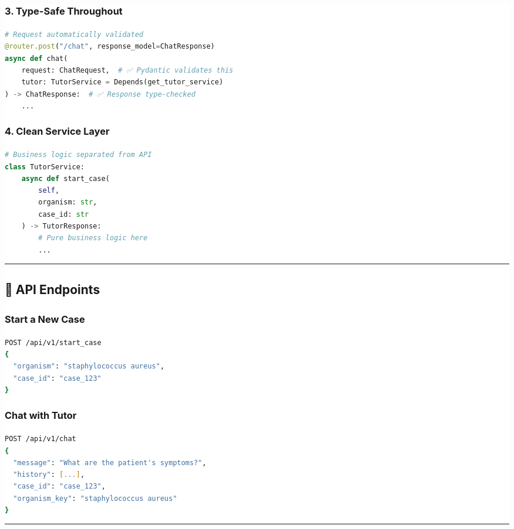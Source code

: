 ### 3. **Type-Safe Throughout**

```python
# Request automatically validated
@router.post("/chat", response_model=ChatResponse)
async def chat(
    request: ChatRequest,  # ✅ Pydantic validates this
    tutor: TutorService = Depends(get_tutor_service)
) -> ChatResponse:  # ✅ Response type-checked
    ...
```

### 4. **Clean Service Layer**

```python
# Business logic separated from API
class TutorService:
    async def start_case(
        self,
        organism: str,
        case_id: str
    ) -> TutorResponse:
        # Pure business logic here
        ...
```

---

## 📡 API Endpoints

### Start a New Case

```bash
POST /api/v1/start_case
{
  "organism": "staphylococcus aureus",
  "case_id": "case_123"
}
```

### Chat with Tutor

```bash
POST /api/v1/chat
{
  "message": "What are the patient's symptoms?",
  "history": [...],
  "case_id": "case_123",
  "organism_key": "staphylococcus aureus"
}
```

---
